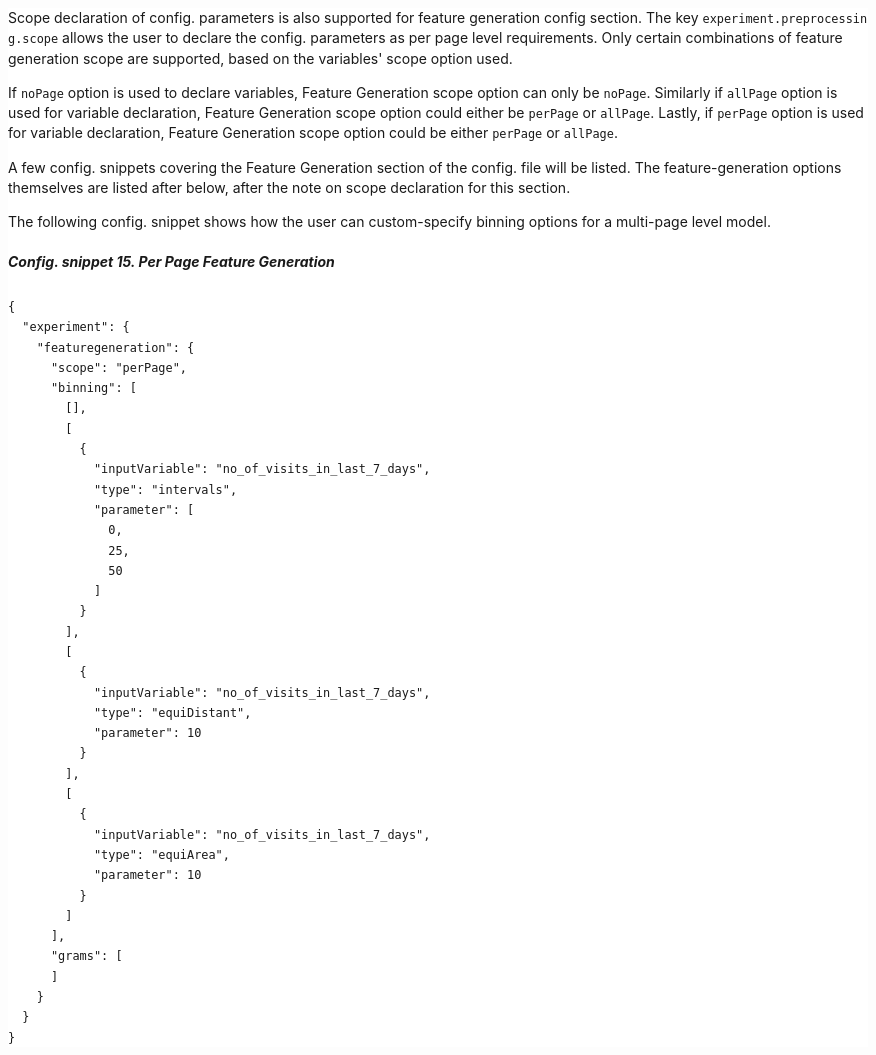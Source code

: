 Scope declaration of config. parameters is also supported for feature generation config section.
The key `experiment.preprocessing.scope` allows the user to declare the config. parameters as per page level requirements.
Only certain combinations of feature generation scope are supported, based on the variables' scope option used.

If `noPage` option is used to declare variables, Feature Generation scope option can only be `noPage`.
Similarly if `allPage` option is used for variable declaration, Feature Generation scope option could either be `perPage` or `allPage`.
Lastly, if `perPage` option is used for variable declaration, Feature Generation scope option could be either `perPage` or `allPage`.

A few config. snippets covering the Feature Generation section of the config. file will be listed. The feature-generation options themselves are listed after below, after the note on scope declaration for this section.

The following config. snippet shows how the user can custom-specify binning options for a multi-page level model.

##### Config. snippet 15. Per Page Feature Generation
```
{
  "experiment": {
    "featuregeneration": {
      "scope": "perPage",
      "binning": [
        [],
        [
          {
            "inputVariable": "no_of_visits_in_last_7_days",
            "type": "intervals",
            "parameter": [
              0,
              25,
              50
            ]
          }
        ],
        [
          {
            "inputVariable": "no_of_visits_in_last_7_days",
            "type": "equiDistant",
            "parameter": 10
          }
        ],
        [
          {
            "inputVariable": "no_of_visits_in_last_7_days",
            "type": "equiArea",
            "parameter": 10
          }
        ]
      ],
      "grams": [
      ]
    }
  }
}
```
